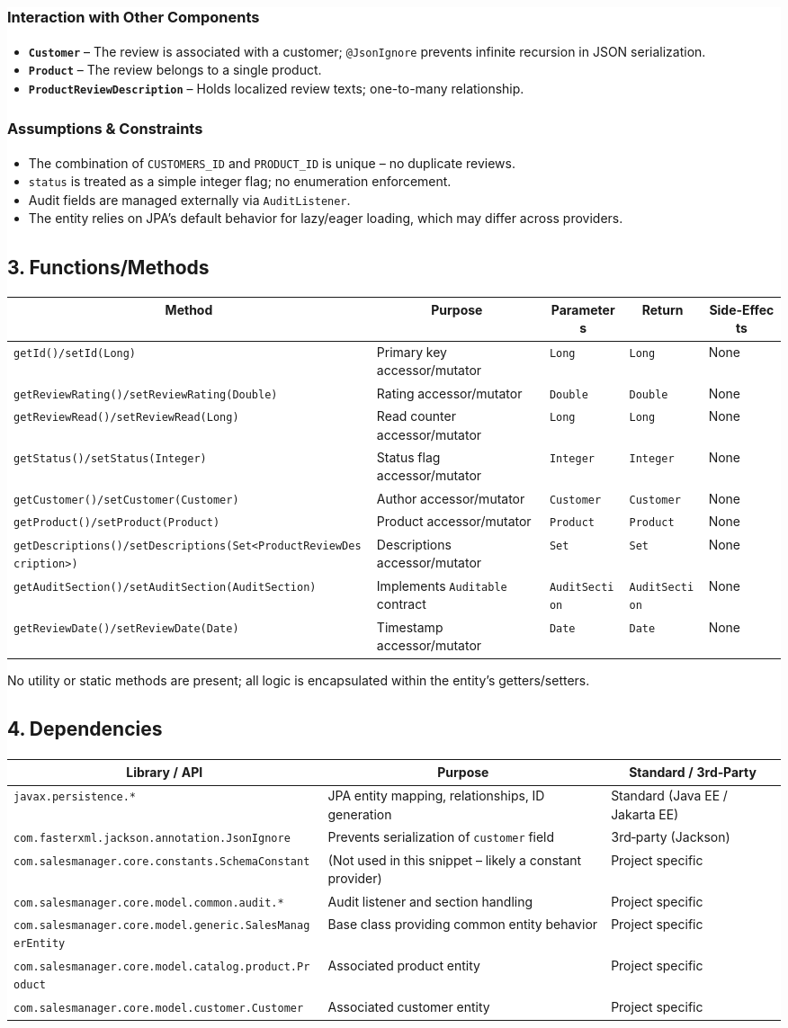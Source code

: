 ### Interaction with Other Components
* **`Customer`** – The review is associated with a customer; `@JsonIgnore` prevents infinite recursion in JSON serialization.  
* **`Product`** – The review belongs to a single product.  
* **`ProductReviewDescription`** – Holds localized review texts; one-to-many relationship.

### Assumptions & Constraints
* The combination of `CUSTOMERS_ID` and `PRODUCT_ID` is unique – no duplicate reviews.  
* `status` is treated as a simple integer flag; no enumeration enforcement.  
* Audit fields are managed externally via `AuditListener`.  
* The entity relies on JPA’s default behavior for lazy/eager loading, which may differ across providers.

## 3. Functions/Methods
| Method | Purpose | Parameters | Return | Side‑Effects |
|--------|---------|------------|--------|--------------|
| `getId()/setId(Long)` | Primary key accessor/mutator | `Long` | `Long` | None |
| `getReviewRating()/setReviewRating(Double)` | Rating accessor/mutator | `Double` | `Double` | None |
| `getReviewRead()/setReviewRead(Long)` | Read counter accessor/mutator | `Long` | `Long` | None |
| `getStatus()/setStatus(Integer)` | Status flag accessor/mutator | `Integer` | `Integer` | None |
| `getCustomer()/setCustomer(Customer)` | Author accessor/mutator | `Customer` | `Customer` | None |
| `getProduct()/setProduct(Product)` | Product accessor/mutator | `Product` | `Product` | None |
| `getDescriptions()/setDescriptions(Set<ProductReviewDescription>)` | Descriptions accessor/mutator | `Set` | `Set` | None |
| `getAuditSection()/setAuditSection(AuditSection)` | Implements `Auditable` contract | `AuditSection` | `AuditSection` | None |
| `getReviewDate()/setReviewDate(Date)` | Timestamp accessor/mutator | `Date` | `Date` | None |

No utility or static methods are present; all logic is encapsulated within the entity’s getters/setters.

## 4. Dependencies
| Library / API | Purpose | Standard / 3rd‑Party |
|---------------|---------|-----------------------|
| `javax.persistence.*` | JPA entity mapping, relationships, ID generation | Standard (Java EE / Jakarta EE) |
| `com.fasterxml.jackson.annotation.JsonIgnore` | Prevents serialization of `customer` field | 3rd‑party (Jackson) |
| `com.salesmanager.core.constants.SchemaConstant` | (Not used in this snippet – likely a constant provider) | Project specific |
| `com.salesmanager.core.model.common.audit.*` | Audit listener and section handling | Project specific |
| `com.salesmanager.core.model.generic.SalesManagerEntity` | Base class providing common entity behavior | Project specific |
| `com.salesmanager.core.model.catalog.product.Product` | Associated product entity | Project specific |
| `com.salesmanager.core.model.customer.Customer` | Associated customer entity | Project specific |
